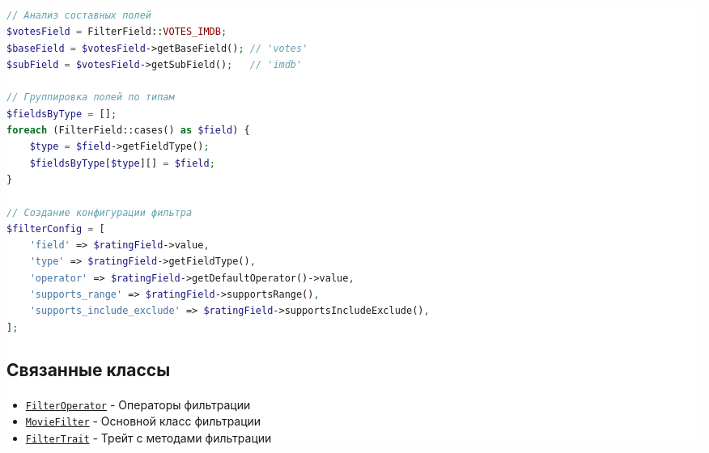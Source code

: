 ```php
// Анализ составных полей
$votesField = FilterField::VOTES_IMDB;
$baseField = $votesField->getBaseField(); // 'votes'
$subField = $votesField->getSubField();   // 'imdb'

// Группировка полей по типам
$fieldsByType = [];
foreach (FilterField::cases() as $field) {
    $type = $field->getFieldType();
    $fieldsByType[$type][] = $field;
}

// Создание конфигурации фильтра
$filterConfig = [
    'field' => $ratingField->value,
    'type' => $ratingField->getFieldType(),
    'operator' => $ratingField->getDefaultOperator()->value,
    'supports_range' => $ratingField->supportsRange(),
    'supports_include_exclude' => $ratingField->supportsIncludeExclude(),
];
```

## Связанные классы

- [`FilterOperator`](FilterOperator.md) - Операторы фильтрации
- [`MovieFilter`](../utils/MovieFilter.md) - Основной класс фильтрации
- [`FilterTrait`](../utils/FilterTrait.md) - Трейт с методами фильтрации
